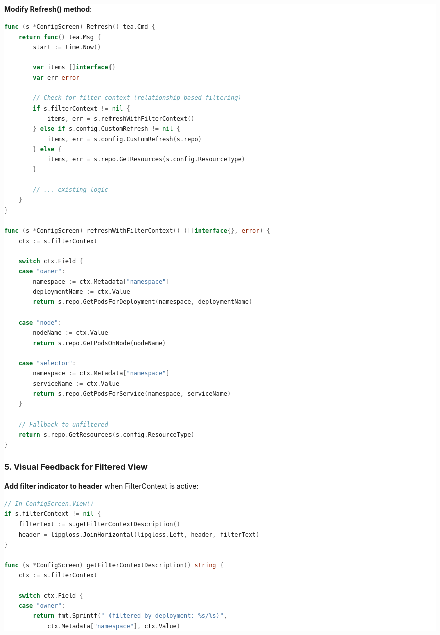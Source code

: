 **Modify Refresh() method**:

```go
func (s *ConfigScreen) Refresh() tea.Cmd {
    return func() tea.Msg {
        start := time.Now()

        var items []interface{}
        var err error

        // Check for filter context (relationship-based filtering)
        if s.filterContext != nil {
            items, err = s.refreshWithFilterContext()
        } else if s.config.CustomRefresh != nil {
            items, err = s.config.CustomRefresh(s.repo)
        } else {
            items, err = s.repo.GetResources(s.config.ResourceType)
        }

        // ... existing logic
    }
}

func (s *ConfigScreen) refreshWithFilterContext() ([]interface{}, error) {
    ctx := s.filterContext

    switch ctx.Field {
    case "owner":
        namespace := ctx.Metadata["namespace"]
        deploymentName := ctx.Value
        return s.repo.GetPodsForDeployment(namespace, deploymentName)

    case "node":
        nodeName := ctx.Value
        return s.repo.GetPodsOnNode(nodeName)

    case "selector":
        namespace := ctx.Metadata["namespace"]
        serviceName := ctx.Value
        return s.repo.GetPodsForService(namespace, serviceName)
    }

    // Fallback to unfiltered
    return s.repo.GetResources(s.config.ResourceType)
}
```

### 5. Visual Feedback for Filtered View

**Add filter indicator to header** when FilterContext is active:

```go
// In ConfigScreen.View()
if s.filterContext != nil {
    filterText := s.getFilterContextDescription()
    header = lipgloss.JoinHorizontal(lipgloss.Left, header, filterText)
}

func (s *ConfigScreen) getFilterContextDescription() string {
    ctx := s.filterContext

    switch ctx.Field {
    case "owner":
        return fmt.Sprintf(" (filtered by deployment: %s/%s)",
            ctx.Metadata["namespace"], ctx.Value)
```